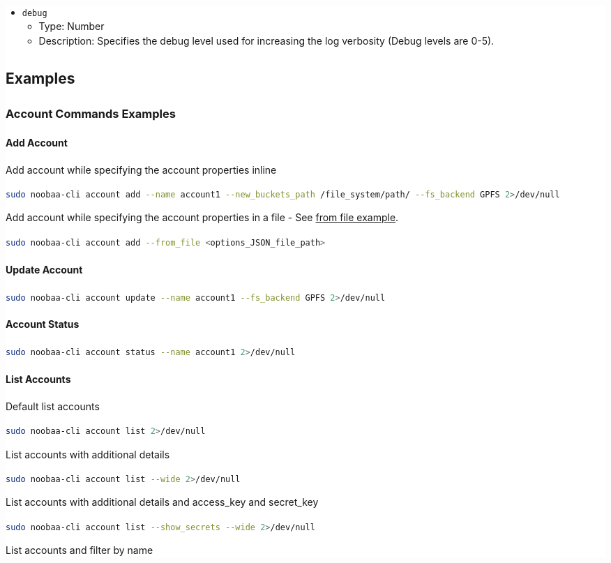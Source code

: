 - `debug`
  - Type: Number
  - Description: Specifies the debug level used for increasing the log verbosity (Debug levels are 0-5).

## Examples

### Account Commands Examples

#### Add Account

Add account while specifying the account properties inline

```sh
sudo noobaa-cli account add --name account1 --new_buckets_path /file_system/path/ --fs_backend GPFS 2>/dev/null
```

Add account while specifying the account properties in a file - See [from file example](#--from-file-flag-usage-example).

```sh
sudo noobaa-cli account add --from_file <options_JSON_file_path>
```

#### Update Account

```sh
sudo noobaa-cli account update --name account1 --fs_backend GPFS 2>/dev/null
```

#### Account Status

```sh
sudo noobaa-cli account status --name account1 2>/dev/null
```

#### List Accounts

Default list accounts

```sh
sudo noobaa-cli account list 2>/dev/null
```

List accounts with additional details

```sh
sudo noobaa-cli account list --wide 2>/dev/null
```

List accounts with additional details and access_key and secret_key

```sh
sudo noobaa-cli account list --show_secrets --wide 2>/dev/null
```

List accounts and filter by name
